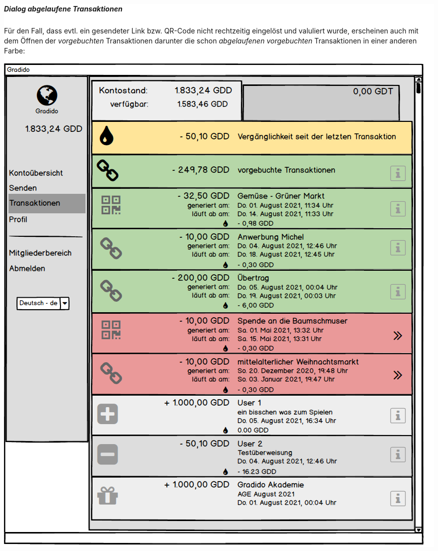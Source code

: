 ##### Dialog abgelaufene Transaktionen

Für den Fall, dass evtl. ein gesendeter Link bzw. QR-Code nicht rechtzeitig eingelöst und valuliert wurde, erscheinen auch mit dem Öffnen der *vorgebuchten* Transaktionen darunter die schon *abgelaufenen* *vorgebuchten* Transaktionen in einer anderen Farbe:

![UC_Send_Users_Gradido_TxClosedReservedInvalidFunds.png](./image/UC_Send_Users_Gradido_TxClosedReservedInvalidFunds.png)
